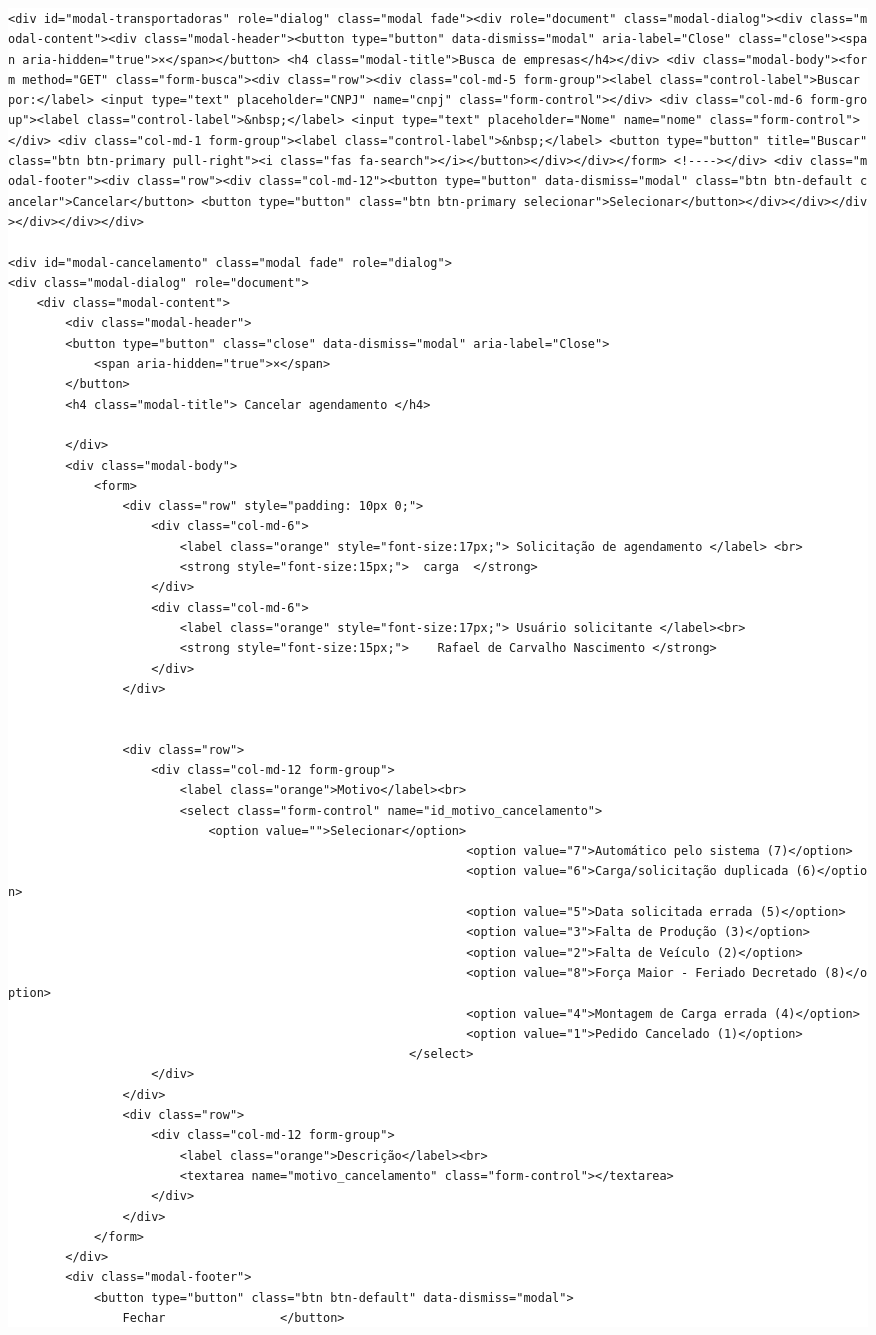     <div id="modal-transportadoras" role="dialog" class="modal fade"><div role="document" class="modal-dialog"><div class="modal-content"><div class="modal-header"><button type="button" data-dismiss="modal" aria-label="Close" class="close"><span aria-hidden="true">×</span></button> <h4 class="modal-title">Busca de empresas</h4></div> <div class="modal-body"><form method="GET" class="form-busca"><div class="row"><div class="col-md-5 form-group"><label class="control-label">Buscar por:</label> <input type="text" placeholder="CNPJ" name="cnpj" class="form-control"></div> <div class="col-md-6 form-group"><label class="control-label">&nbsp;</label> <input type="text" placeholder="Nome" name="nome" class="form-control"></div> <div class="col-md-1 form-group"><label class="control-label">&nbsp;</label> <button type="button" title="Buscar" class="btn btn-primary pull-right"><i class="fas fa-search"></i></button></div></div></form> <!----></div> <div class="modal-footer"><div class="row"><div class="col-md-12"><button type="button" data-dismiss="modal" class="btn btn-default cancelar">Cancelar</button> <button type="button" class="btn btn-primary selecionar">Selecionar</button></div></div></div></div></div></div>

    <div id="modal-cancelamento" class="modal fade" role="dialog">
    <div class="modal-dialog" role="document">
        <div class="modal-content">
            <div class="modal-header">
            <button type="button" class="close" data-dismiss="modal" aria-label="Close">
                <span aria-hidden="true">×</span>
            </button>
            <h4 class="modal-title"> Cancelar agendamento </h4>

            </div>
            <div class="modal-body">
                <form>
                    <div class="row" style="padding: 10px 0;">
                        <div class="col-md-6">
                            <label class="orange" style="font-size:17px;"> Solicitação de agendamento </label> <br>
                            <strong style="font-size:15px;">  carga  </strong>
                        </div>
                        <div class="col-md-6">
                            <label class="orange" style="font-size:17px;"> Usuário solicitante </label><br>
                            <strong style="font-size:15px;">    Rafael de Carvalho Nascimento </strong>
                        </div>
                    </div>

                    
                    <div class="row">
                        <div class="col-md-12 form-group">
                            <label class="orange">Motivo</label><br>
                            <select class="form-control" name="id_motivo_cancelamento">
                                <option value="">Selecionar</option>
                                                                    <option value="7">Automático pelo sistema (7)</option>
                                                                    <option value="6">Carga/solicitação duplicada (6)</option>
                                                                    <option value="5">Data solicitada errada (5)</option>
                                                                    <option value="3">Falta de Produção (3)</option>
                                                                    <option value="2">Falta de Veículo (2)</option>
                                                                    <option value="8">Força Maior - Feriado Decretado (8)</option>
                                                                    <option value="4">Montagem de Carga errada (4)</option>
                                                                    <option value="1">Pedido Cancelado (1)</option>
                                                            </select>
                        </div>
                    </div>
                    <div class="row">
                        <div class="col-md-12 form-group">
                            <label class="orange">Descrição</label><br>
                            <textarea name="motivo_cancelamento" class="form-control"></textarea>
                        </div>
                    </div>
                </form>
            </div>
            <div class="modal-footer">
                <button type="button" class="btn btn-default" data-dismiss="modal">
                    Fechar                </button>